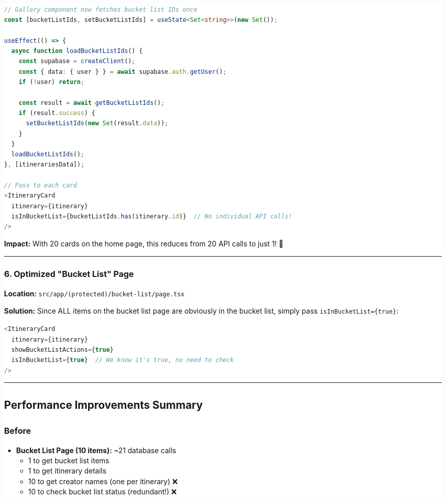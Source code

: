 ```typescript
// Gallery component now fetches bucket list IDs once
const [bucketListIds, setBucketListIds] = useState<Set<string>>(new Set());

useEffect(() => {
  async function loadBucketListIds() {
    const supabase = createClient();
    const { data: { user } } = await supabase.auth.getUser();
    if (!user) return;
    
    const result = await getBucketListIds();
    if (result.success) {
      setBucketListIds(new Set(result.data));
    }
  }
  loadBucketListIds();
}, [itinerariesData]);

// Pass to each card
<ItineraryCard 
  itinerary={itinerary}
  isInBucketList={bucketListIds.has(itinerary.id)}  // No individual API calls!
/>
```

**Impact:** With 20 cards on the home page, this reduces from 20 API calls to just 1! 🎉

---

### 6. Optimized "Bucket List" Page
**Location:** `src/app/(protected)/bucket-list/page.tsx`

**Solution:** Since ALL items on the bucket list page are obviously in the bucket list, simply pass `isInBucketList={true}`:

```typescript
<ItineraryCard
  itinerary={itinerary}
  showBucketListActions={true}
  isInBucketList={true}  // We know it's true, no need to check
/>
```

---

## Performance Improvements Summary

### Before
- **Bucket List Page (10 items):** ~21 database calls
  - 1 to get bucket list items
  - 1 to get itinerary details
  - 10 to get creator names (one per itinerary) ❌
  - 10 to check bucket list status (redundant!) ❌
  